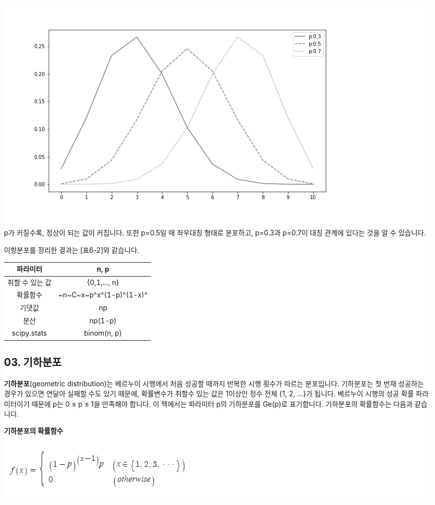  ![6-11](image/6/6-11.png)

p가 커질수록, 정상이 되는 값이 커집니다. 또한 p=0.5일 때 좌우대칭 형태로 분포하고, p=0.3과 p=0.7이 대칭 관계에 있다는 것을 알 수 있습니다.

이항분포를 정리한 결과는 [표6-2]와 같습니다.

|    파라미터     |          n, p           |
| :-------------: | :---------------------: |
| 취할 수 있는 값 |      {0,1,..., n}       |
|    확률함수     | ~n~C~x~p^x^(1-p)^(1-x)^ |
|     기댓값      |           np            |
|      분산       |         np(1-p)         |
|   scipy.stats   |       binom(n, p)       |



## 03. 기하분포

**기하분포**(geometric distribution)는 베르누이 시행에서 처음 성공할 때까지 반복한 시행 횟수가 따르는 분포입니다. 기하분포는 첫 번재 성공하는 경우가 있으면 연달아 실패할 수도 있기 때문에, 확률변수가 취할수 있는 값은 1이상인 정수 전체 {1, 2, ...}가 됩니다. 베르누이 시행의 성공 확률 파라미터이기 때문에 p는 0  ≤ p ≤ 1을 만족해야 합니다. 이 책에서는 파라미터 p의 기하분포를 Ge(p)로 표기합니다. 기하분포의 확률함수는 다음과 같습니다.

**기하분포의 확률함수**

![6-12](image/6/6-12.png)
